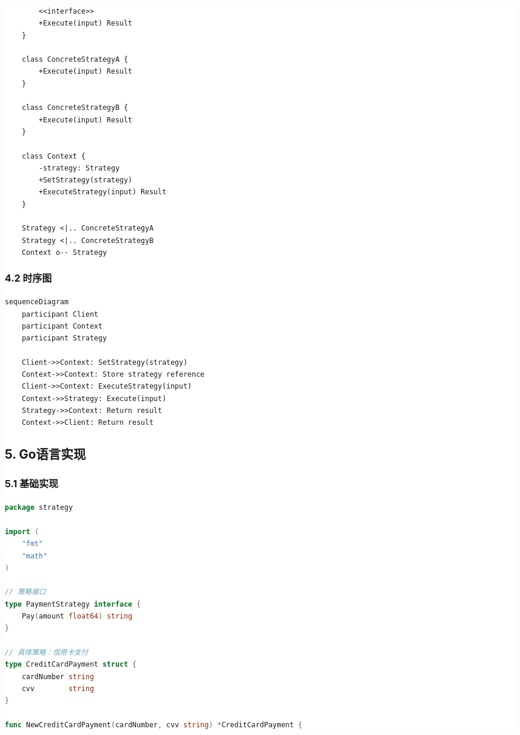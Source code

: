 ```$
        <<interface>>
        +Execute(input) Result
    }
    
    class ConcreteStrategyA {
        +Execute(input) Result
    }
    
    class ConcreteStrategyB {
        +Execute(input) Result
    }
    
    class Context {
        -strategy: Strategy
        +SetStrategy(strategy)
        +ExecuteStrategy(input) Result
    }
    
    Strategy <|.. ConcreteStrategyA
    Strategy <|.. ConcreteStrategyB
    Context o-- Strategy
```

### 4.2 时序图

```mermaid
sequenceDiagram
    participant Client
    participant Context
    participant Strategy
    
    Client->>Context: SetStrategy(strategy)
    Context->>Context: Store strategy reference
    Client->>Context: ExecuteStrategy(input)
    Context->>Strategy: Execute(input)
    Strategy->>Context: Return result
    Context->>Client: Return result
```

## 5. Go语言实现

### 5.1 基础实现

```go
package strategy

import (
    "fmt"
    "math"
)

// 策略接口
type PaymentStrategy interface {
    Pay(amount float64) string
}

// 具体策略：信用卡支付
type CreditCardPayment struct {
    cardNumber string
    cvv        string
}

func NewCreditCardPayment(cardNumber, cvv string) *CreditCardPayment {
```